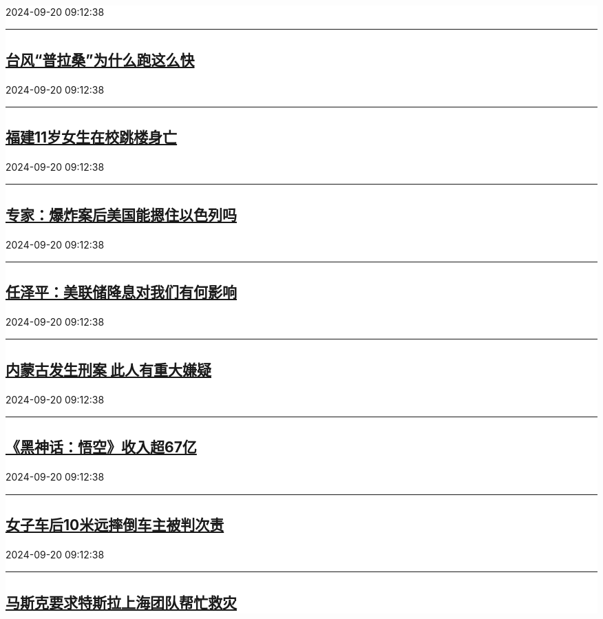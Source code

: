 2024-09-20 09:12:38

---
## [台风“普拉桑”为什么跑这么快](https://www.toutiao.com/trending/7415783361962049575)

2024-09-20 09:12:38

---
## [福建11岁女生在校跳楼身亡](https://www.toutiao.com/trending/7416497143449468954)

2024-09-20 09:12:38

---
## [专家：爆炸案后美国能摁住以色列吗](https://www.toutiao.com/trending/7416562667457875519)

2024-09-20 09:12:38

---
## [任泽平：美联储降息对我们有何影响](https://www.toutiao.com/trending/7416581390625410598)

2024-09-20 09:12:38

---
## [内蒙古发生刑案 此人有重大嫌疑](https://www.toutiao.com/trending/7414311594009870362)

2024-09-20 09:12:38

---
## [《黑神话：悟空》收入超67亿](https://www.toutiao.com/trending/7415859334833258507)

2024-09-20 09:12:38

---
## [女子车后10米远摔倒车主被判次责](https://www.toutiao.com/trending/7416504061190701065)

2024-09-20 09:12:38

---
## [马斯克要求特斯拉上海团队帮忙救灾](https://www.toutiao.com/trending/7416532506025574409)
